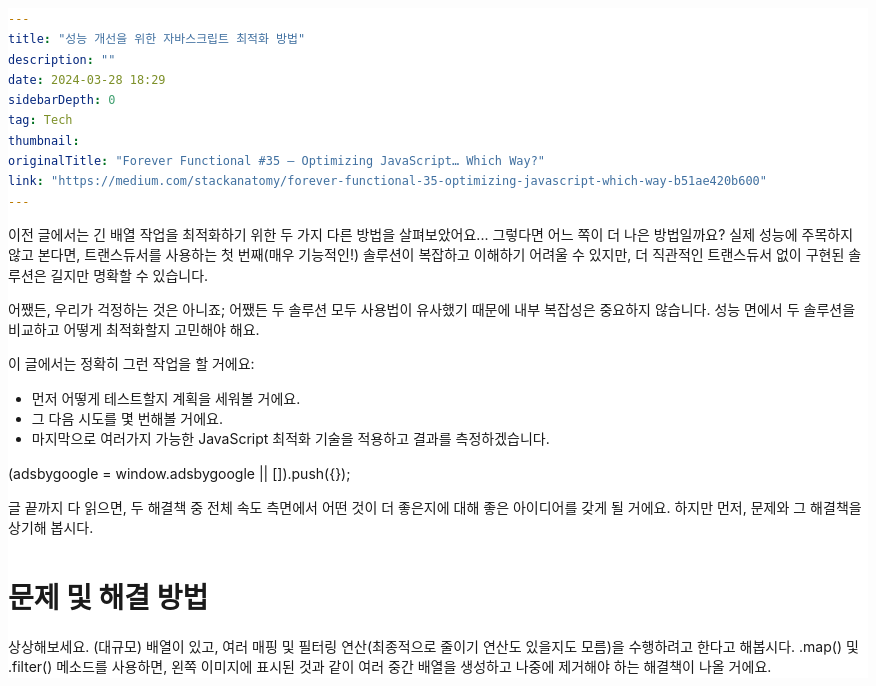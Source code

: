 ```yaml
---
title: "성능 개선을 위한 자바스크립트 최적화 방법"
description: ""
date: 2024-03-28 18:29
sidebarDepth: 0
tag: Tech
thumbnail: 
originalTitle: "Forever Functional #35 — Optimizing JavaScript… Which Way?"
link: "https://medium.com/stackanatomy/forever-functional-35-optimizing-javascript-which-way-b51ae420b600"
---
```



이전 글에서는 긴 배열 작업을 최적화하기 위한 두 가지 다른 방법을 살펴보았어요... 그렇다면 어느 쪽이 더 나은 방법일까요? 실제 성능에 주목하지 않고 본다면, 트랜스듀서를 사용하는 첫 번째(매우 기능적인!) 솔루션이 복잡하고 이해하기 어려울 수 있지만, 더 직관적인 트랜스듀서 없이 구현된 솔루션은 길지만 명확할 수 있습니다.

어쨌든, 우리가 걱정하는 것은 아니죠; 어쨌든 두 솔루션 모두 사용법이 유사했기 때문에 내부 복잡성은 중요하지 않습니다. 성능 면에서 두 솔루션을 비교하고 어떻게 최적화할지 고민해야 해요.

이 글에서는 정확히 그런 작업을 할 거에요:

- 먼저 어떻게 테스트할지 계획을 세워볼 거에요.
- 그 다음 시도를 몇 번해볼 거에요.
- 마지막으로 여러가지 가능한 JavaScript 최적화 기술을 적용하고 결과를 측정하겠습니다.


<ins class="adsbygoogle"
  style="display:block"
  data-ad-client="ca-pub-4877378276818686"
  data-ad-slot="9743150776"
  data-ad-format="auto"
  data-full-width-responsive="true"></ins>
<component is="script">
(adsbygoogle = window.adsbygoogle || []).push({});
</component>

글 끝까지 다 읽으면, 두 해결책 중 전체 속도 측면에서 어떤 것이 더 좋은지에 대해 좋은 아이디어를 갖게 될 거에요. 하지만 먼저, 문제와 그 해결책을 상기해 봅시다.

# 문제 및 해결 방법

상상해보세요. (대규모) 배열이 있고, 여러 매핑 및 필터링 연산(최종적으로 줄이기 연산도 있을지도 모름)을 수행하려고 한다고 해봅시다. .map() 및 .filter() 메소드를 사용하면, 왼쪽 이미지에 표시된 것과 같이 여러 중간 배열을 생성하고 나중에 제거해야 하는 해결책이 나올 거에요.
